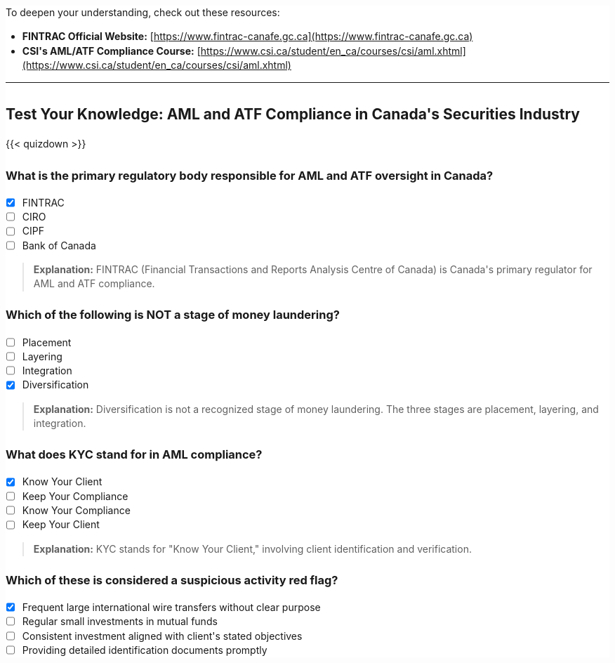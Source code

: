 To deepen your understanding, check out these resources:

- **FINTRAC Official Website:** [https://www.fintrac-canafe.gc.ca](https://www.fintrac-canafe.gc.ca)
- **CSI's AML/ATF Compliance Course:** [https://www.csi.ca/student/en_ca/courses/csi/aml.xhtml](https://www.csi.ca/student/en_ca/courses/csi/aml.xhtml)

---

## Test Your Knowledge: AML and ATF Compliance in Canada's Securities Industry

{{< quizdown >}}

### What is the primary regulatory body responsible for AML and ATF oversight in Canada?

- [x] FINTRAC
- [ ] CIRO
- [ ] CIPF
- [ ] Bank of Canada

> **Explanation:** FINTRAC (Financial Transactions and Reports Analysis Centre of Canada) is Canada's primary regulator for AML and ATF compliance.

### Which of the following is NOT a stage of money laundering?

- [ ] Placement
- [ ] Layering
- [ ] Integration
- [x] Diversification

> **Explanation:** Diversification is not a recognized stage of money laundering. The three stages are placement, layering, and integration.

### What does KYC stand for in AML compliance?

- [x] Know Your Client
- [ ] Keep Your Compliance
- [ ] Know Your Compliance
- [ ] Keep Your Client

> **Explanation:** KYC stands for "Know Your Client," involving client identification and verification.

### Which of these is considered a suspicious activity red flag?

- [x] Frequent large international wire transfers without clear purpose
- [ ] Regular small investments in mutual funds
- [ ] Consistent investment aligned with client's stated objectives
- [ ] Providing detailed identification documents promptly
